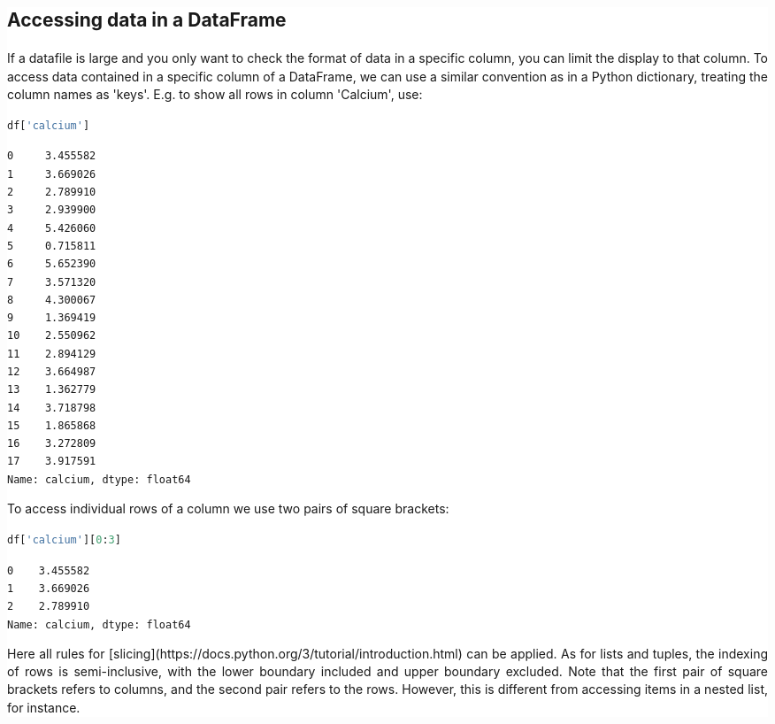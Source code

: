 
## Accessing data in a DataFrame

<p style='text-align: justify;'>
If a datafile is large and you only want to check the format of data in a specific column, you can limit the display to that column.
To access data contained in a specific column of a DataFrame, we can use a similar convention as in a Python dictionary, treating the column names as 'keys'. E.g. to show all rows in column 'Calcium', use:
</p>


``` python
df['calcium']
```

``` output
0     3.455582
1     3.669026
2     2.789910
3     2.939900
4     5.426060
5     0.715811
6     5.652390
7     3.571320
8     4.300067
9     1.369419
10    2.550962
11    2.894129
12    3.664987
13    1.362779
14    3.718798
15    1.865868
16    3.272809
17    3.917591
Name: calcium, dtype: float64
```

To access individual rows of a column we use two pairs of square brackets:


``` python
df['calcium'][0:3]
```

``` output
0    3.455582
1    3.669026
2    2.789910
Name: calcium, dtype: float64
```

<p style='text-align: justify;'>
Here all rules for [slicing](https://docs.python.org/3/tutorial/introduction.html) can be applied.
As for lists and tuples, the indexing of rows is semi-inclusive, with the lower boundary included and upper boundary excluded.
Note that the first pair of square brackets refers to columns, and the second pair refers to the rows. However, this is different from accessing items in a nested list, for instance.
</p>


[r-markdown]: https://rmarkdown.rstudio.com/